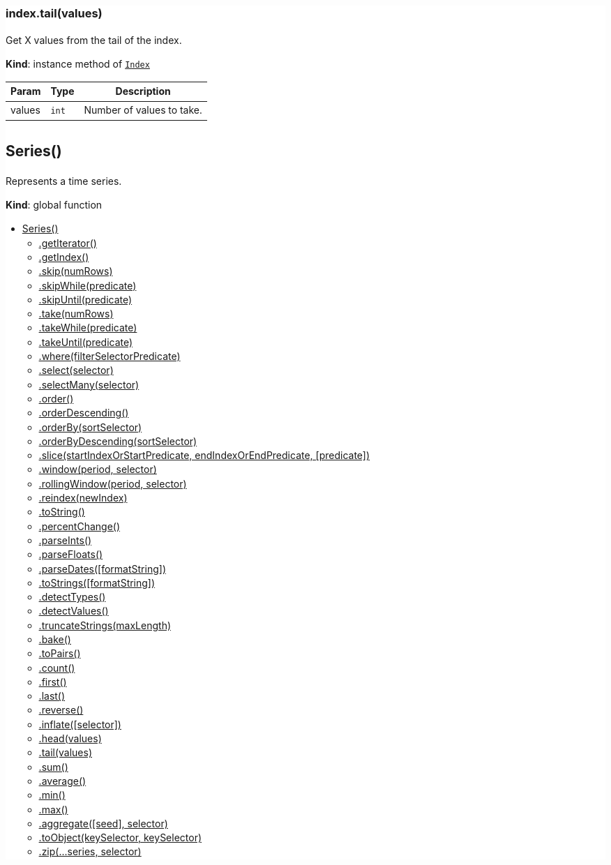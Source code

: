 <a name="Index+tail"></a>
### index.tail(values)
Get X values from the tail of the index.

**Kind**: instance method of <code>[Index](#Index)</code>  

| Param | Type | Description |
| --- | --- | --- |
| values | <code>int</code> | Number of values to take. |

<a name="Series"></a>
## Series()
Represents a time series.

**Kind**: global function  

* [Series()](#Series)
  * [.getIterator()](#Series+getIterator)
  * [.getIndex()](#Series+getIndex)
  * [.skip(numRows)](#Series+skip)
  * [.skipWhile(predicate)](#Series+skipWhile)
  * [.skipUntil(predicate)](#Series+skipUntil)
  * [.take(numRows)](#Series+take)
  * [.takeWhile(predicate)](#Series+takeWhile)
  * [.takeUntil(predicate)](#Series+takeUntil)
  * [.where(filterSelectorPredicate)](#Series+where)
  * [.select(selector)](#Series+select)
  * [.selectMany(selector)](#Series+selectMany)
  * [.order()](#Series+order)
  * [.orderDescending()](#Series+orderDescending)
  * [.orderBy(sortSelector)](#Series+orderBy)
  * [.orderByDescending(sortSelector)](#Series+orderByDescending)
  * [.slice(startIndexOrStartPredicate, endIndexOrEndPredicate, [predicate])](#Series+slice)
  * [.window(period, selector)](#Series+window)
  * [.rollingWindow(period, selector)](#Series+rollingWindow)
  * [.reindex(newIndex)](#Series+reindex)
  * [.toString()](#Series+toString)
  * [.percentChange()](#Series+percentChange)
  * [.parseInts()](#Series+parseInts)
  * [.parseFloats()](#Series+parseFloats)
  * [.parseDates([formatString])](#Series+parseDates)
  * [.toStrings([formatString])](#Series+toStrings)
  * [.detectTypes()](#Series+detectTypes)
  * [.detectValues()](#Series+detectValues)
  * [.truncateStrings(maxLength)](#Series+truncateStrings)
  * [.bake()](#Series+bake)
  * [.toPairs()](#Series+toPairs)
  * [.count()](#Series+count)
  * [.first()](#Series+first)
  * [.last()](#Series+last)
  * [.reverse()](#Series+reverse)
  * [.inflate([selector])](#Series+inflate)
  * [.head(values)](#Series+head)
  * [.tail(values)](#Series+tail)
  * [.sum()](#Series+sum)
  * [.average()](#Series+average)
  * [.min()](#Series+min)
  * [.max()](#Series+max)
  * [.aggregate([seed], selector)](#Series+aggregate)
  * [.toObject(keySelector, keySelector)](#Series+toObject)
  * [.zip(...series, selector)](#Series+zip)
